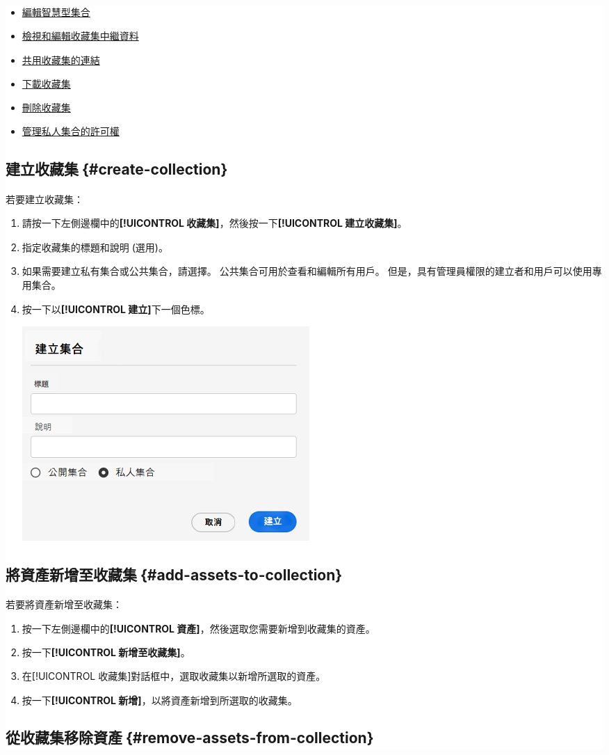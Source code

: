 * [編輯智慧型集合](#edit-smart-collection)

* [檢視和編輯收藏集中繼資料](#view-edit-collection-metadata)

* [共用收藏集的連結](#share-collection-links)

* [下載收藏集](#download-collection)

* [刪除收藏集](#delete-collection)

* [管理私人集合的許可權](#manage-permissions-to-a-private-collection)

## 建立收藏集 {#create-collection}

若要建立收藏集：

1. 請按一下左側邊欄中的&#x200B;**[!UICONTROL 收藏集]**，然後按一下&#x200B;**[!UICONTROL 建立收藏集]**。

1. 指定收藏集的標題和說明 (選用)。

1. 如果需要建立私有集合或公共集合，請選擇。 公共集合可用於查看和編輯所有用戶。 但是，具有管理員權限的建立者和用戶可以使用專用集合。

1. 按一下以&#x200B;**[!UICONTROL 建立]**&#x200B;下一個色標。

   ![建立收藏集](assets/create-collection.png)



## 將資產新增至收藏集 {#add-assets-to-collection}

若要將資產新增至收藏集：

1. 按一下左側邊欄中的&#x200B;**[!UICONTROL 資產]**，然後選取您需要新增到收藏集的資產。

1. 按一下&#x200B;**[!UICONTROL 新增至收藏集]**。

1. 在[!UICONTROL 收藏集]對話框中，選取收藏集以新增所選取的資產。

1. 按一下&#x200B;**[!UICONTROL 新增]**，以將資產新增到所選取的收藏集。

## 從收藏集移除資產 {#remove-assets-from-collection}
